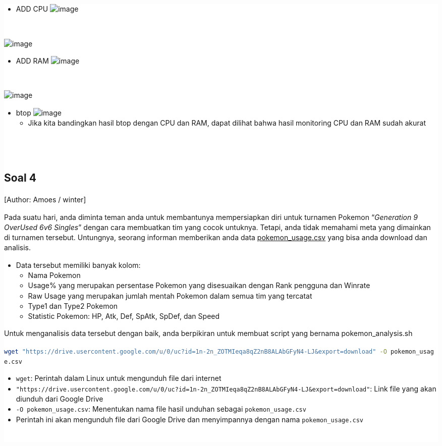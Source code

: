 - ADD CPU
![image](https://github.com/user-attachments/assets/0d8bb557-99ff-4d7b-93b6-7369ab24dff6)
<br>

![image](https://github.com/user-attachments/assets/7f0755fe-4c07-44f0-8f14-969071b30a18)
<br>

- ADD RAM
![image](https://github.com/user-attachments/assets/b05c8c38-55bb-4bf4-bc05-692b6156b70b)
<br>

![image](https://github.com/user-attachments/assets/6484e7a1-024f-40db-8438-03eecaa8142f)
<br>

- btop
![image](https://github.com/user-attachments/assets/04aadb03-ea43-4f71-929e-ca13c42a1268)
	- Jika kita bandingkan hasil btop dengan CPU dan RAM, dapat dilihat bahwa hasil monitoring CPU dan RAM sudah akurat
<br>
<br>

## Soal 4
[Author: Amoes / winter]

Pada suatu hari, anda diminta teman anda untuk membantunya mempersiapkan diri untuk turnamen Pokemon “*Generation 9 OverUsed 6v6 Singles*” dengan cara membuatkan tim yang cocok untuknya. Tetapi, anda tidak memahami meta yang dimainkan di turnamen tersebut. Untungnya, seorang informan memberikan anda data [pokemon_usage.csv](https://drive.google.com/file/d/1n-2n_ZOTMleqa8qZ2nB8ALAbGFyN4-LJ/view?usp=sharing) yang bisa anda download dan analisis. 

- Data tersebut memiliki banyak kolom:
    - Nama Pokemon
    - Usage% yang merupakan persentase Pokemon yang disesuaikan dengan Rank pengguna dan Winrate
    - Raw Usage yang merupakan jumlah mentah Pokemon dalam semua tim yang tercatat
    - Type1 dan Type2 Pokemon
    - Statistic Pokemon: HP, Atk, Def, SpAtk, SpDef, dan Speed

Untuk menganalisis data tersebut dengan baik, anda berpikiran untuk membuat script yang bernama pokemon_analysis.sh

```bash
wget "https://drive.usercontent.google.com/u/0/uc?id=1n-2n_ZOTMIeqa8qZ2nB8ALAbGFyN4-LJ&export=download" -O pokemon_usage.csv
```
- `wget`: Perintah dalam Linux untuk mengunduh file dari internet
- `"https://drive.usercontent.google.com/u/0/uc?id=1n-2n_ZOTMIeqa8qZ2nB8ALAbGFyN4-LJ&export=download"`: Link file yang akan diunduh dari Google Drive
- `-O pokemon_usage.csv`: Menentukan nama file hasil unduhan sebagai `pokemon_usage.csv`
- Perintah ini akan mengunduh file dari Google Drive dan menyimpannya dengan nama `pokemon_usage.csv`
<br>
